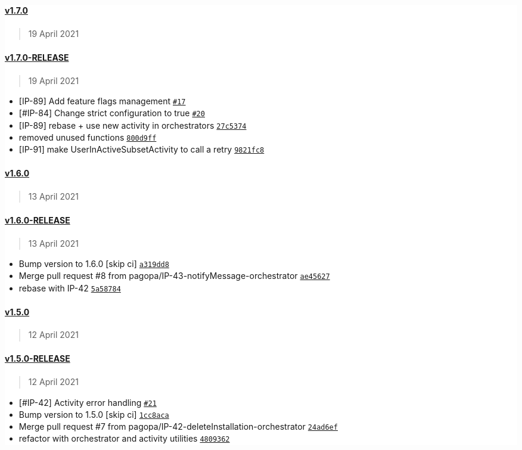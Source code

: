 #### [v1.7.0](https://github.com/pagopa/io-functions-pushnotifications/compare/v1.7.0-RELEASE...v1.7.0)

> 19 April 2021

#### [v1.7.0-RELEASE](https://github.com/pagopa/io-functions-pushnotifications/compare/v1.6.0...v1.7.0-RELEASE)

> 19 April 2021

- [IP-89] Add feature flags management [`#17`](https://github.com/pagopa/io-functions-pushnotifications/pull/17)
- [#IP-84] Change strict configuration to true [`#20`](https://github.com/pagopa/io-functions-pushnotifications/pull/20)
- [IP-89] rebase + use new activity in orchestrators [`27c5374`](https://github.com/pagopa/io-functions-pushnotifications/commit/27c5374f28e8ea4c87177d9eafef62d6c53c08f3)
- removed unused functions [`800d9ff`](https://github.com/pagopa/io-functions-pushnotifications/commit/800d9ff0e5fe781edf072f05cea80ca966f76823)
- [IP-91] make UserInActiveSubsetActivity to call a retry [`9821fc8`](https://github.com/pagopa/io-functions-pushnotifications/commit/9821fc85b903a565b3585b6de9b66a48a72c13a6)

#### [v1.6.0](https://github.com/pagopa/io-functions-pushnotifications/compare/v1.6.0-RELEASE...v1.6.0)

> 13 April 2021

#### [v1.6.0-RELEASE](https://github.com/pagopa/io-functions-pushnotifications/compare/v1.5.0...v1.6.0-RELEASE)

> 13 April 2021

- Bump version to 1.6.0 [skip ci] [`a319dd8`](https://github.com/pagopa/io-functions-pushnotifications/commit/a319dd8aac402561386be9ce518743830f61ae04)
- Merge pull request #8 from pagopa/IP-43-notifyMessage-orchestrator [`ae45627`](https://github.com/pagopa/io-functions-pushnotifications/commit/ae45627ca36210dde27ec7f77acd54a5cd2aa7e0)
- rebase with IP-42 [`5a58784`](https://github.com/pagopa/io-functions-pushnotifications/commit/5a587842697fd58352a19b0641aae768ab7c28b7)

#### [v1.5.0](https://github.com/pagopa/io-functions-pushnotifications/compare/v1.5.0-RELEASE...v1.5.0)

> 12 April 2021

#### [v1.5.0-RELEASE](https://github.com/pagopa/io-functions-pushnotifications/compare/v1.4.0...v1.5.0-RELEASE)

> 12 April 2021

- [#IP-42] Activity error handling [`#21`](https://github.com/pagopa/io-functions-pushnotifications/pull/21)
- Bump version to 1.5.0 [skip ci] [`1cc8aca`](https://github.com/pagopa/io-functions-pushnotifications/commit/1cc8aca4a05a2629033184125c3e0a759e48652b)
- Merge pull request #7 from pagopa/IP-42-deleteInstallation-orchestrator [`24ad6ef`](https://github.com/pagopa/io-functions-pushnotifications/commit/24ad6ef8584b2e6aed1cdab3af2edb7862d5350a)
- refactor with orchestrator and activity utilities [`4809362`](https://github.com/pagopa/io-functions-pushnotifications/commit/480936218c027c6eac0b1ff666cacd12333e21f3)
